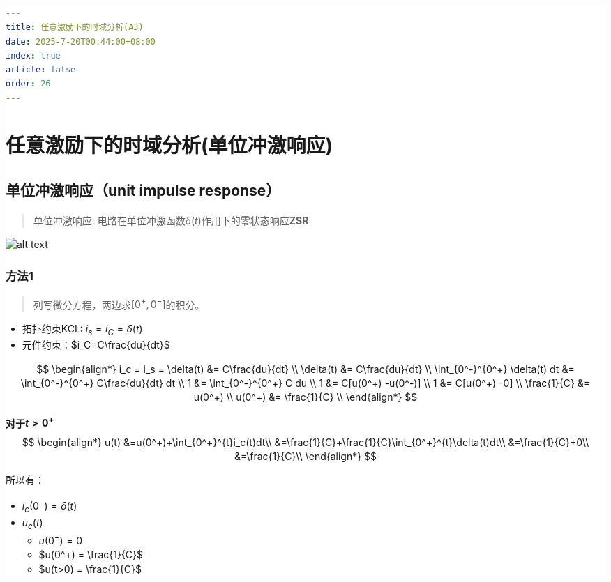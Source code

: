 ```yaml
---
title: 任意激励下的时域分析(A3)
date: 2025-7-20T00:44:00+08:00
index: true
article: false
order: 26
---
```


# 任意激励下的时域分析(单位冲激响应)

## 单位冲激响应（unit impulse response）

> 单位冲激响应: 电路在单位冲激函数$\delta(t)$作用下的零状态响应**ZSR**



![alt text](assets/images/image-41.png)

### 方法1

> 列写微分方程，两边求$[0^+,0^-]$的积分。

- 拓扑约束KCL: $i_s=i_C=\delta(t)$
- 元件约束：$i_C=C\frac{du}{dt}$

$$
\begin{align*}
    i_c = i_s = \delta(t) &= C\frac{du}{dt} \\
    \delta(t) &= C\frac{du}{dt} \\
    \int_{0^-}^{0^+} \delta(t) dt &= \int_{0^-}^{0^+} C\frac{du}{dt} dt \\
    1 &= \int_{0^-}^{0^+} C du \\
    1 &= C[u(0^+) -u(0^-)] \\
    1 &= C[u(0^+) -0] \\
    \frac{1}{C} &= u(0^+) \\
    u(0^+) &= \frac{1}{C} \\
\end{align*}
$$


**对于$t>0^+$**
$$
\begin{align*}
    u(t)
    &=u(0^+)+\int_{0^+}^{t}i_c(t)dt\\
    &=\frac{1}{C}+\frac{1}{C}\int_{0^+}^{t}\delta(t)dt\\
    &=\frac{1}{C}+0\\
    &=\frac{1}{C}\\
\end{align*}
$$

所以有：
- $i_c(0^-) = \delta(t)$
- $u_c(t)$
  - $u(0^-) = 0$
  - $u(0^+) = \frac{1}{C}$
  - $u(t>0) = \frac{1}{C}$

